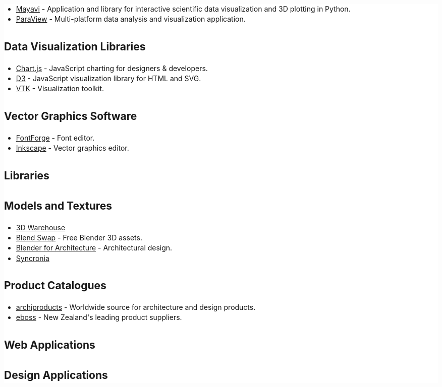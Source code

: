 [](https://github.com/i5ar/awesome-architecture?screenshot=true#data-visualization-applications)

*   [Mayavi](https://github.com/enthought/mayavi) - Application and library for interactive scientific data visualization and 3D plotting in Python.
*   [ParaView](https://github.com/Kitware/ParaView) - Multi-platform data analysis and visualization application.

Data Visualization Libraries
----------------------------

[](https://github.com/i5ar/awesome-architecture?screenshot=true#data-visualization-libraries)

*   [Chart.js](https://github.com/chartjs/Chart.js) - JavaScript charting for designers & developers.
*   [D3](https://github.com/mbostock/d3) - JavaScript visualization library for HTML and SVG.
*   [VTK](https://github.com/Kitware/VTK) - Visualization toolkit.

Vector Graphics Software
------------------------

[](https://github.com/i5ar/awesome-architecture?screenshot=true#vector-graphics-software)

*   [FontForge](http://fontforge.github.io/) - Font editor.
*   [Inkscape](https://inkscape.org/) - Vector graphics editor.

Libraries
---------

[](https://github.com/i5ar/awesome-architecture?screenshot=true#libraries)

Models and Textures
-------------------

[](https://github.com/i5ar/awesome-architecture?screenshot=true#models-and-textures)

*   [3D Warehouse](https://3dwarehouse.sketchup.com/)
*   [Blend Swap](http://www.blendswap.com/) - Free Blender 3D assets.
*   [Blender for Architecture](http://blender-archi.tuxfamily.org/) - Architectural design.
*   [Syncronia](http://www.syncronia.com/)

Product Catalogues
------------------

[](https://github.com/i5ar/awesome-architecture?screenshot=true#product-catalogues)

*   [archiproducts](http://www.archiproducts.com/) - Worldwide source for architecture and design products.
*   [eboss](http://www.eboss.co.nz/) - New Zealand's leading product suppliers.

Web Applications
----------------

[](https://github.com/i5ar/awesome-architecture?screenshot=true#web-applications)

Design Applications
-------------------

[](https://github.com/i5ar/awesome-architecture?screenshot=true#design-applications)
